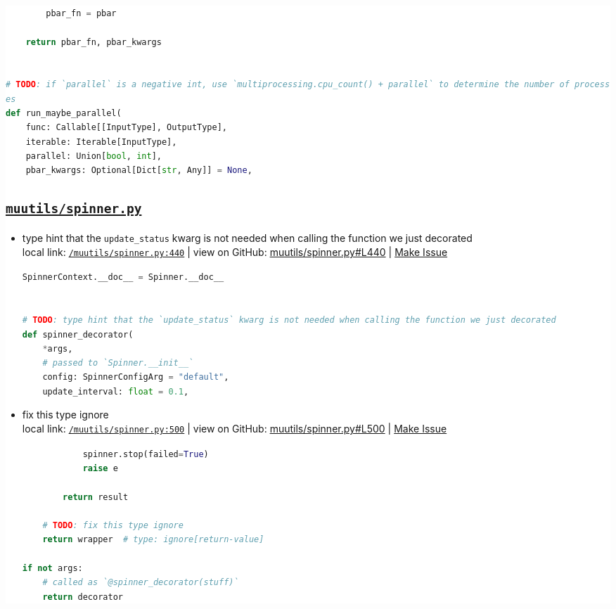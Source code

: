   ```python
          pbar_fn = pbar

      return pbar_fn, pbar_kwargs


  # TODO: if `parallel` is a negative int, use `multiprocessing.cpu_count() + parallel` to determine the number of processes
  def run_maybe_parallel(
      func: Callable[[InputType], OutputType],
      iterable: Iterable[InputType],
      parallel: Union[bool, int],
      pbar_kwargs: Optional[Dict[str, Any]] = None,
  ```




## [`muutils/spinner.py`](/muutils/spinner.py)

- type hint that the `update_status` kwarg is not needed when calling the function we just decorated  
  local link: [`/muutils/spinner.py:440`](/muutils/spinner.py#L440) 
  | view on GitHub: [muutils/spinner.py#L440](https://github.com/mivanit/muutils/blob/main/muutils/spinner.py#L440)
  | [Make Issue](https://github.com/mivanit/muutils/issues/new?title=type%20hint%20that%20the%20%60update_status%60%20kwarg%20is%20not%20needed%20when%20calling%20the%20function%20we%20just%20decorated&body=%23%20source%0A%0A%5B%60muutils%2Fspinner.py%23L440%60%5D%28https%3A%2F%2Fgithub.com%2Fmivanit%2Fmuutils%2Fblob%2Fmain%2Fmuutils%2Fspinner.py%23L440%29%0A%0A%23%20context%0A%60%60%60python%0ASpinnerContext.__doc__%20%3D%20Spinner.__doc__%0A%0A%0A%23%20TODO%3A%20type%20hint%20that%20the%20%60update_status%60%20kwarg%20is%20not%20needed%20when%20calling%20the%20function%20we%20just%20decorated%0Adef%20spinner_decorator%28%0A%20%20%20%20%2Aargs%2C%0A%20%20%20%20%23%20passed%20to%20%60Spinner.__init__%60%0A%20%20%20%20config%3A%20SpinnerConfigArg%20%3D%20%22default%22%2C%0A%20%20%20%20update_interval%3A%20float%20%3D%200.1%2C%0A%60%60%60&labels=enhancement)

  ```python
  SpinnerContext.__doc__ = Spinner.__doc__


  # TODO: type hint that the `update_status` kwarg is not needed when calling the function we just decorated
  def spinner_decorator(
      *args,
      # passed to `Spinner.__init__`
      config: SpinnerConfigArg = "default",
      update_interval: float = 0.1,
  ```


- fix this type ignore  
  local link: [`/muutils/spinner.py:500`](/muutils/spinner.py#L500) 
  | view on GitHub: [muutils/spinner.py#L500](https://github.com/mivanit/muutils/blob/main/muutils/spinner.py#L500)
  | [Make Issue](https://github.com/mivanit/muutils/issues/new?title=fix%20this%20type%20ignore&body=%23%20source%0A%0A%5B%60muutils%2Fspinner.py%23L500%60%5D%28https%3A%2F%2Fgithub.com%2Fmivanit%2Fmuutils%2Fblob%2Fmain%2Fmuutils%2Fspinner.py%23L500%29%0A%0A%23%20context%0A%60%60%60python%0A%20%20%20%20%20%20%20%20%20%20%20%20%20%20%20%20spinner.stop%28failed%3DTrue%29%0A%20%20%20%20%20%20%20%20%20%20%20%20%20%20%20%20raise%20e%0A%0A%20%20%20%20%20%20%20%20%20%20%20%20return%20result%0A%0A%20%20%20%20%20%20%20%20%23%20TODO%3A%20fix%20this%20type%20ignore%0A%20%20%20%20%20%20%20%20return%20wrapper%20%20%23%20type%3A%20ignore%5Breturn-value%5D%0A%0A%20%20%20%20if%20not%20args%3A%0A%20%20%20%20%20%20%20%20%23%20called%20as%20%60%40spinner_decorator%28stuff%29%60%0A%20%20%20%20%20%20%20%20return%20decorator%0A%60%60%60&labels=enhancement)

  ```python
              spinner.stop(failed=True)
              raise e

          return result

      # TODO: fix this type ignore
      return wrapper  # type: ignore[return-value]

  if not args:
      # called as `@spinner_decorator(stuff)`
      return decorator
  ```
